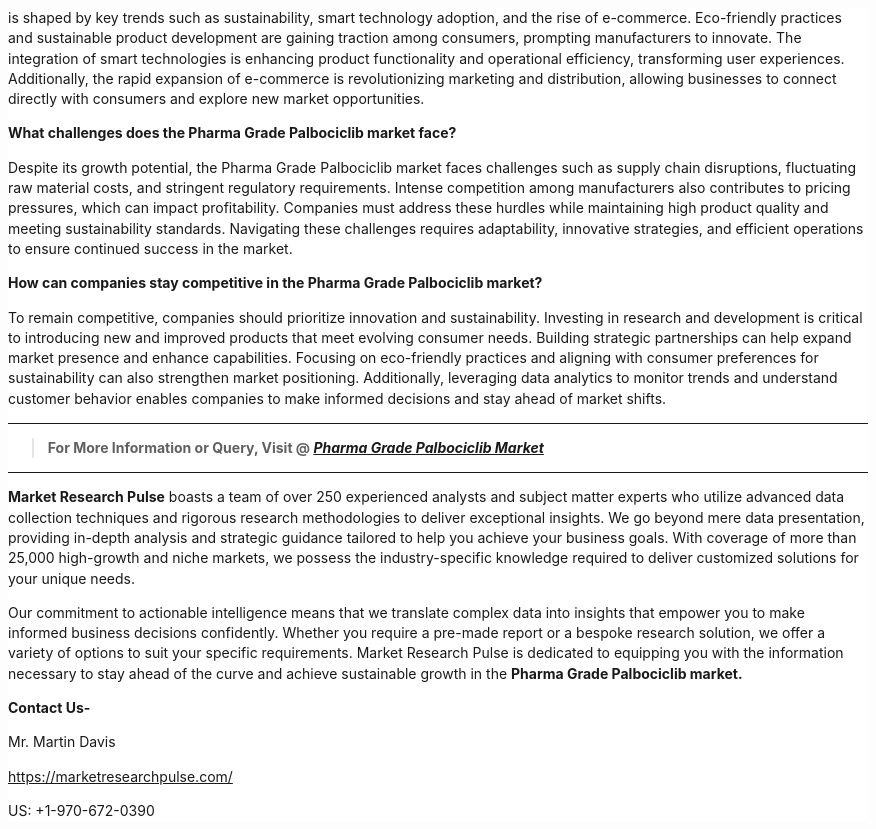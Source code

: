 is shaped by key trends such as sustainability, smart technology adoption, and the rise of e-commerce. Eco-friendly practices and sustainable product development are gaining traction among consumers, prompting manufacturers to innovate. The integration of smart technologies is enhancing product functionality and operational efficiency, transforming user experiences. Additionally, the rapid expansion of e-commerce is revolutionizing marketing and distribution, allowing businesses to connect directly with consumers and explore new market opportunities.</p><p><strong>What challenges does the Pharma Grade Palbociclib market face?</strong></p><p>Despite its growth potential, the Pharma Grade Palbociclib market faces challenges such as supply chain disruptions, fluctuating raw material costs, and stringent regulatory requirements. Intense competition among manufacturers also contributes to pricing pressures, which can impact profitability. Companies must address these hurdles while maintaining high product quality and meeting sustainability standards. Navigating these challenges requires adaptability, innovative strategies, and efficient operations to ensure continued success in the market.</p><p><strong>How can companies stay competitive in the Pharma Grade Palbociclib market?</strong></p><p>To remain competitive, companies should prioritize innovation and sustainability. Investing in research and development is critical to introducing new and improved products that meet evolving consumer needs. Building strategic partnerships can help expand market presence and enhance capabilities. Focusing on eco-friendly practices and aligning with consumer preferences for sustainability can also strengthen market positioning. Additionally, leveraging data analytics to monitor trends and understand customer behavior enables companies to make informed decisions and stay ahead of market shifts.</p><hr /><blockquote><p><strong>For More Information or Query, Visit @&nbsp;<em><a href="https://marketresearchpulse.com/report/18894/pharma-grade-palbociclib-market?utm_source=Linkedin&utm_medium=0112">Pharma Grade Palbociclib Market</a></em></strong></p></blockquote><hr /><p><strong>Market Research Pulse</strong> boasts a team of over 250 experienced analysts and subject matter experts who utilize advanced data collection techniques and rigorous research methodologies to deliver exceptional insights. We go beyond mere data presentation, providing in-depth analysis and strategic guidance tailored to help you achieve your business goals. With coverage of more than 25,000 high-growth and niche markets, we possess the industry-specific knowledge required to deliver customized solutions for your unique needs.</p><p>Our commitment to actionable intelligence means that we translate complex data into insights that empower you to make informed business decisions confidently. Whether you require a pre-made report or a bespoke research solution, we offer a variety of options to suit your specific requirements. Market Research Pulse is dedicated to equipping you with the information necessary to stay ahead of the curve and achieve sustainable growth in the <strong>Pharma Grade Palbociclib market.</strong></p><p><strong>Contact Us-</strong></p><p>Mr. Martin Davis</p><p>https://marketresearchpulse.com/</p><p>US: +1-970-672-0390</p>
